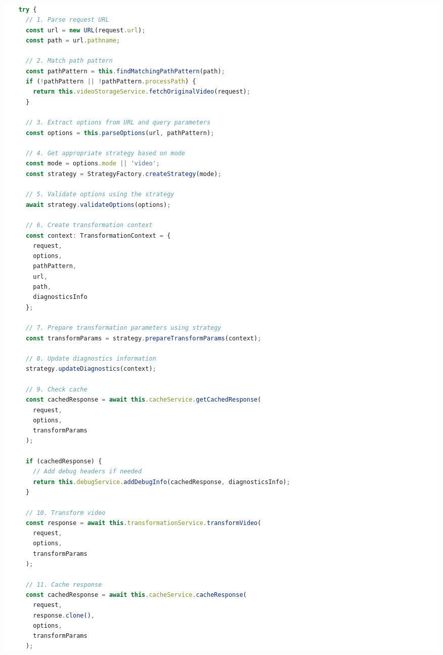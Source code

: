 ```typescript
    try {
      // 1. Parse request URL
      const url = new URL(request.url);
      const path = url.pathname;
      
      // 2. Match path pattern
      const pathPattern = this.findMatchingPathPattern(path);
      if (!pathPattern || !pathPattern.processPath) {
        return this.videoStorageService.fetchOriginalVideo(request);
      }
      
      // 3. Extract options from URL and query parameters
      const options = this.parseOptions(url, pathPattern);
      
      // 4. Get appropriate strategy based on mode
      const mode = options.mode || 'video';
      const strategy = StrategyFactory.createStrategy(mode);
      
      // 5. Validate options using the strategy
      await strategy.validateOptions(options);
      
      // 6. Create transformation context
      const context: TransformationContext = {
        request,
        options,
        pathPattern,
        url,
        path,
        diagnosticsInfo
      };
      
      // 7. Prepare transformation parameters using strategy
      const transformParams = strategy.prepareTransformParams(context);
      
      // 8. Update diagnostics information
      strategy.updateDiagnostics(context);
      
      // 9. Check cache
      const cachedResponse = await this.cacheService.getCachedResponse(
        request, 
        options,
        transformParams
      );
      
      if (cachedResponse) {
        // Add debug headers if needed
        return this.debugService.addDebugInfo(cachedResponse, diagnosticsInfo);
      }
      
      // 10. Transform video
      const response = await this.transformationService.transformVideo(
        request,
        options,
        transformParams
      );
      
      // 11. Cache response
      const cachedResponse = await this.cacheService.cacheResponse(
        request,
        response.clone(),
        options,
        transformParams
      );
```